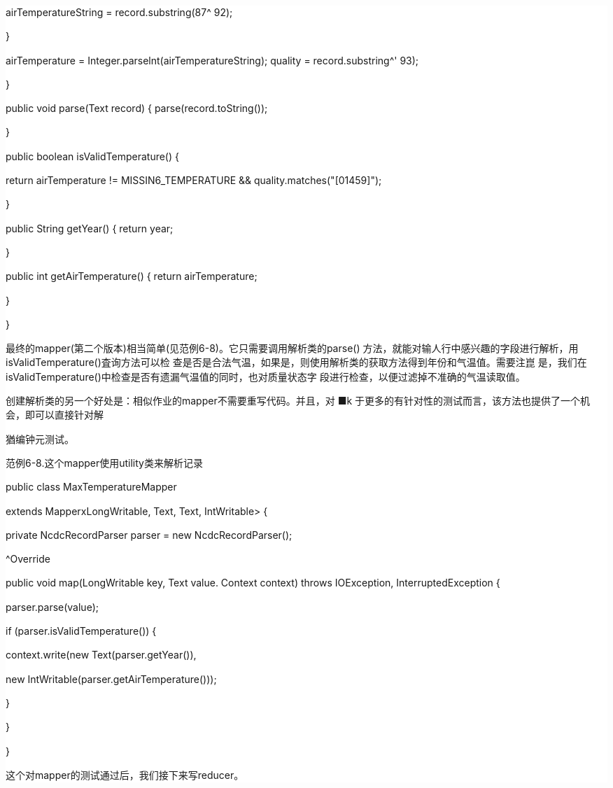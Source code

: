 airTemperatureString = record.substring(87^ 92);

}

airTemperature = Integer.parselnt(airTemperatureString); quality = record.substring^' 93);

}

public void parse(Text record) { parse(record.toString());

}

public boolean isValidTemperature() {

return airTemperature != MISSIN6_TEMPERATURE && quality.matches("[01459]");

}

public String getYear() { return year;

}

public int getAirTemperature() { return airTemperature;

}

}

最终的mapper(第二个版本)相当简单(见范例6-8)。它只需要调用解析类的parse() 方法，就能对输人行中感兴趣的字段进行解析，用isValidTemperature()査询方法可以检 查是否是合法气温，如果是，则使用解析类的获取方法得到年份和气温值。需要注崑 是，我们在isValidTemperature()中检查是否有遗漏气温值的同时，也对质量状态字 段进行检查，以便过滤掉不准确的气温读取值。

创建解析类的另一个好处是：相似作业的mapper不需要重写代码。并且，对 ■k 于更多的有针对性的测试而言，该方法也提供了一个机会，即可以直接针对解

猶编钟元测试。

范例6-8.这个mapper使用utility类来解析记录

public class MaxTemperatureMapper

extends MapperxLongWritable, Text, Text, IntWritable> {

private NcdcRecordParser parser = new NcdcRecordParser();

^Override

public void map(LongWritable key, Text value. Context context) throws IOException, InterruptedException {

parser.parse(value);

if (parser.isValidTemperature()) {

context.write(new Text(parser.getYear()),

new IntWritable(parser.getAirTemperature()));

}

}

}

这个对mapper的测试通过后，我们接下来写reducer。
